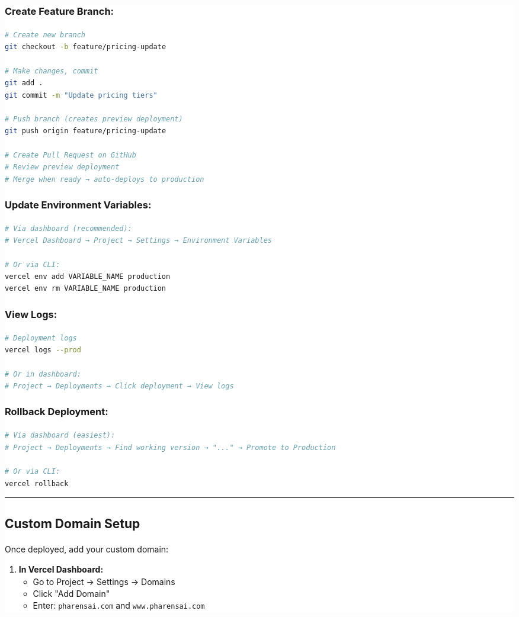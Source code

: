 ### Create Feature Branch:
```bash
# Create new branch
git checkout -b feature/pricing-update

# Make changes, commit
git add .
git commit -m "Update pricing tiers"

# Push branch (creates preview deployment)
git push origin feature/pricing-update

# Create Pull Request on GitHub
# Review preview deployment
# Merge when ready → auto-deploys to production
```

### Update Environment Variables:
```bash
# Via dashboard (recommended):
# Vercel Dashboard → Project → Settings → Environment Variables

# Or via CLI:
vercel env add VARIABLE_NAME production
vercel env rm VARIABLE_NAME production
```

### View Logs:
```bash
# Deployment logs
vercel logs --prod

# Or in dashboard:
# Project → Deployments → Click deployment → View logs
```

### Rollback Deployment:
```bash
# Via dashboard (easiest):
# Project → Deployments → Find working version → "..." → Promote to Production

# Or via CLI:
vercel rollback
```

---

## Custom Domain Setup

Once deployed, add your custom domain:

1. **In Vercel Dashboard:**
   - Go to Project → Settings → Domains
   - Click "Add Domain"
   - Enter: `pharensai.com` and `www.pharensai.com`
